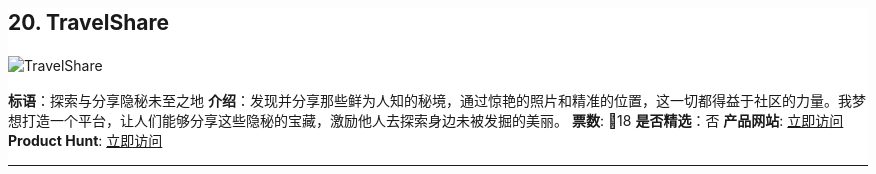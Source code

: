 
## 20. TravelShare
![TravelShare](https://ph-files.imgix.net/bc999857-4a3b-4c70-af1a-6a76ccef3efb.webp?auto=format&fit=crop&frame=1&h=512&w=1024)

**标语**：探索与分享隐秘未至之地
**介绍**：发现并分享那些鲜为人知的秘境，通过惊艳的照片和精准的位置，这一切都得益于社区的力量。我梦想打造一个平台，让人们能够分享这些隐秘的宝藏，激励他人去探索身边未被发掘的美丽。
**票数**: 🔺18
**是否精选**：否
**产品网站**:  <a href='https://www.producthunt.com/r/JURL7HFAXW3ZJC?utm_source=www.chuhaix.com' target='_blank' rel='nofollow'>立即访问</a>
**Product Hunt**:  <a href='https://www.producthunt.com/posts/travelshare?utm_source=www.chuhaix.com' target='_blank' rel='nofollow'>立即访问</a>

---

